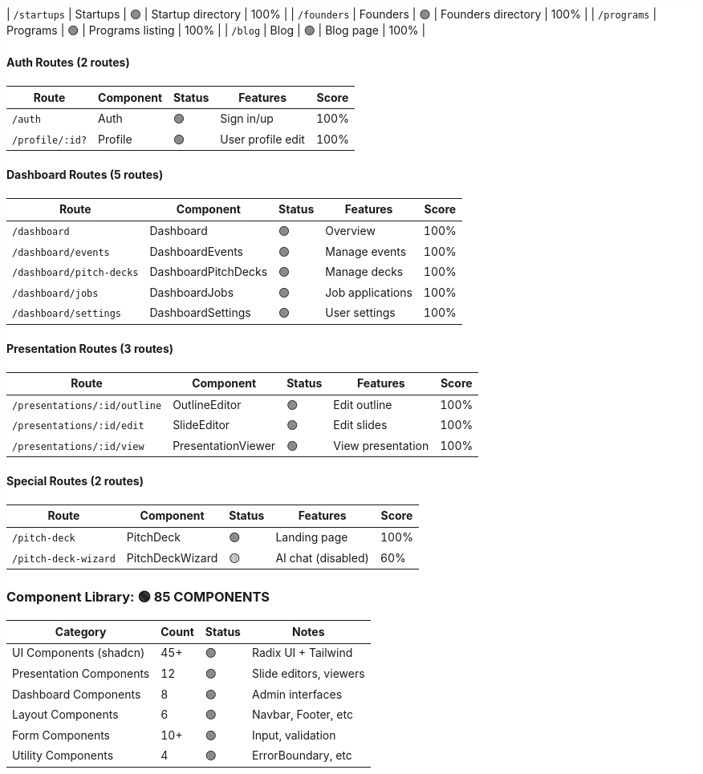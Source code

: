 | `/startups` | Startups | 🟢 | Startup directory | 100% |
| `/founders` | Founders | 🟢 | Founders directory | 100% |
| `/programs` | Programs | 🟢 | Programs listing | 100% |
| `/blog` | Blog | 🟢 | Blog page | 100% |

#### Auth Routes (2 routes)

| Route | Component | Status | Features | Score |
|-------|-----------|--------|----------|-------|
| `/auth` | Auth | 🟢 | Sign in/up | 100% |
| `/profile/:id?` | Profile | 🟢 | User profile edit | 100% |

#### Dashboard Routes (5 routes)

| Route | Component | Status | Features | Score |
|-------|-----------|--------|----------|-------|
| `/dashboard` | Dashboard | 🟢 | Overview | 100% |
| `/dashboard/events` | DashboardEvents | 🟢 | Manage events | 100% |
| `/dashboard/pitch-decks` | DashboardPitchDecks | 🟢 | Manage decks | 100% |
| `/dashboard/jobs` | DashboardJobs | 🟢 | Job applications | 100% |
| `/dashboard/settings` | DashboardSettings | 🟢 | User settings | 100% |

#### Presentation Routes (3 routes)

| Route | Component | Status | Features | Score |
|-------|-----------|--------|----------|-------|
| `/presentations/:id/outline` | OutlineEditor | 🟢 | Edit outline | 100% |
| `/presentations/:id/edit` | SlideEditor | 🟢 | Edit slides | 100% |
| `/presentations/:id/view` | PresentationViewer | 🟢 | View presentation | 100% |

#### Special Routes (2 routes)

| Route | Component | Status | Features | Score |
|-------|-----------|--------|----------|-------|
| `/pitch-deck` | PitchDeck | 🟢 | Landing page | 100% |
| `/pitch-deck-wizard` | PitchDeckWizard | 🟡 | AI chat (disabled) | 60% |

### Component Library: 🟢 85 COMPONENTS

| Category | Count | Status | Notes |
|----------|-------|--------|-------|
| UI Components (shadcn) | 45+ | 🟢 | Radix UI + Tailwind |
| Presentation Components | 12 | 🟢 | Slide editors, viewers |
| Dashboard Components | 8 | 🟢 | Admin interfaces |
| Layout Components | 6 | 🟢 | Navbar, Footer, etc |
| Form Components | 10+ | 🟢 | Input, validation |
| Utility Components | 4 | 🟢 | ErrorBoundary, etc |
